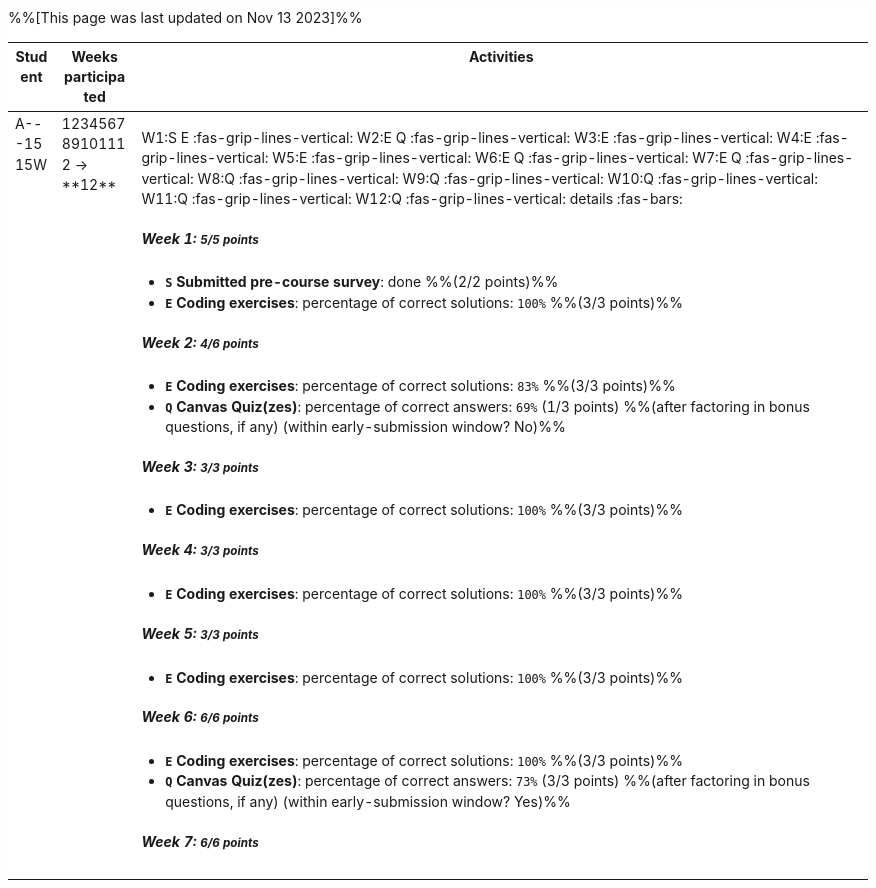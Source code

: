 %%[This page was last updated on Nov 13 2023]%% 

 
<table>
<thead>
<tr>
<th><markdown><tooltip content="Student number (partial)">Student</tooltip></markdown></th>
<th><markdown><tooltip content="i.e., participation status of each week → total weeks in which you met the participation bar">Weeks participated</tooltip></markdown></th>
<th><markdown><tooltip content="Activities participated in">Activities</tooltip></markdown></th>
</tr>
</thead>
<tbody>
<tr>
<td><markdown>A---1515W</markdown></td>
<td><markdown><span class="badge bg-success me-1">1</span><span class="badge bg-success me-1">2</span><span class="badge bg-success me-1">3</span><span class="badge bg-success me-1">4</span><span class="badge bg-success me-1">5</span><span class="badge bg-success me-1">6</span><span class="badge bg-success me-1">7</span><span class="badge bg-success me-1">8</span><span class="badge bg-success me-1">9</span><span class="badge bg-success me-1">10</span><span class="badge bg-success me-1">11</span><span class="badge bg-success me-1">12</span> → **12**</markdown></td>
<td><markdown><panel type="seamless">
<p slot="header" class="card-title"><md>W1:<span class="badge bg-light text-success">S</span> <span class="badge bg-light text-success">E</span> :fas-grip-lines-vertical: W2:<span class="badge bg-light text-success">E</span> <span class="badge bg-light text-success">Q</span> :fas-grip-lines-vertical: W3:<span class="badge bg-light text-success">E</span> :fas-grip-lines-vertical: W4:<span class="badge bg-light text-success">E</span> :fas-grip-lines-vertical: W5:<span class="badge bg-light text-success">E</span> :fas-grip-lines-vertical: W6:<span class="badge bg-light text-success">E</span> <span class="badge bg-light text-success">Q</span> :fas-grip-lines-vertical: W7:<span class="badge bg-light text-success">E</span> <span class="badge bg-light text-success">Q</span> :fas-grip-lines-vertical: W8:<span class="badge bg-light text-success">Q</span> :fas-grip-lines-vertical: W9:<span class="badge bg-light text-success">Q</span> :fas-grip-lines-vertical: W10:<span class="badge bg-light text-success">Q</span> :fas-grip-lines-vertical: W11:<span class="badge bg-light text-success">Q</span> :fas-grip-lines-vertical: W12:<span class="badge bg-light text-success">Q</span> :fas-grip-lines-vertical: <span class="badge bg-light text-primary me-1">details :fas-bars:</span></md></p>


<div class="indented">

##### Week <span class="badge bg-success me-1">1</span>: <small>5/5 points</small>
* **`S` Submitted pre-course survey**: done %%(2/2 points)%%
* **`E` Coding exercises**: percentage of correct solutions: `100%` %%(3/3 points)%%
##### Week <span class="badge bg-success me-1">2</span>: <small>4/6 points</small>
* **`E` Coding exercises**: percentage of correct solutions: `83%` %%(3/3 points)%%
* **`Q` Canvas Quiz(zes)**: percentage of correct answers: `69%` (1/3 points) %%(after factoring in bonus questions, if any) (within early-submission window? No)%%
##### Week <span class="badge bg-success me-1">3</span>: <small>3/3 points</small>
* **`E` Coding exercises**: percentage of correct solutions: `100%` %%(3/3 points)%%
##### Week <span class="badge bg-success me-1">4</span>: <small>3/3 points</small>
* **`E` Coding exercises**: percentage of correct solutions: `100%` %%(3/3 points)%%
##### Week <span class="badge bg-success me-1">5</span>: <small>3/3 points</small>
* **`E` Coding exercises**: percentage of correct solutions: `100%` %%(3/3 points)%%
##### Week <span class="badge bg-success me-1">6</span>: <small>6/6 points</small>
* **`E` Coding exercises**: percentage of correct solutions: `100%` %%(3/3 points)%%
* **`Q` Canvas Quiz(zes)**: percentage of correct answers: `73%` (3/3 points) %%(after factoring in bonus questions, if any) (within early-submission window? Yes)%%
##### Week <span class="badge bg-success me-1">7</span>: <small>6/6 points</small>